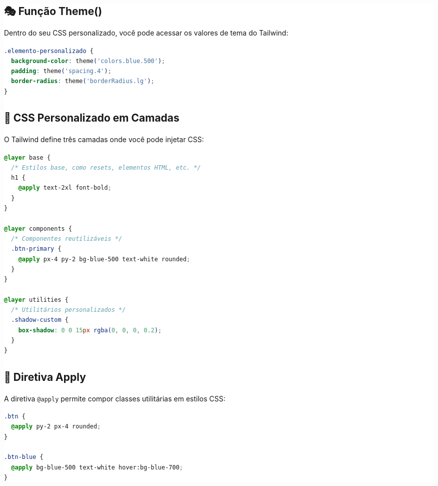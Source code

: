 ## 🎭 Função Theme()

Dentro do seu CSS personalizado, você pode acessar os valores de tema do Tailwind:

```css
.elemento-personalizado {
  background-color: theme('colors.blue.500');
  padding: theme('spacing.4');
  border-radius: theme('borderRadius.lg');
}
```

## 🧩 CSS Personalizado em Camadas

O Tailwind define três camadas onde você pode injetar CSS:

```css
@layer base {
  /* Estilos base, como resets, elementos HTML, etc. */
  h1 {
    @apply text-2xl font-bold;
  }
}

@layer components {
  /* Componentes reutilizáveis */
  .btn-primary {
    @apply px-4 py-2 bg-blue-500 text-white rounded;
  }
}

@layer utilities {
  /* Utilitários personalizados */
  .shadow-custom {
    box-shadow: 0 0 15px rgba(0, 0, 0, 0.2);
  }
}
```

## 🎨 Diretiva Apply

A diretiva `@apply` permite compor classes utilitárias em estilos CSS:

```css
.btn {
  @apply py-2 px-4 rounded;
}

.btn-blue {
  @apply bg-blue-500 text-white hover:bg-blue-700;
}
```
